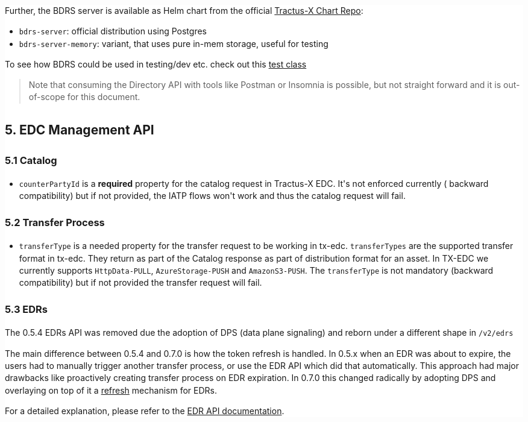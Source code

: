 Further, the BDRS server is available as Helm chart from the
official [Tractus-X Chart Repo](https://eclipse-tractusx.github.io/charts/dev):

- `bdrs-server`: official distribution using Postgres
- `bdrs-server-memory`: variant, that uses pure in-mem storage, useful for testing

To see how BDRS could be used in testing/dev etc. check out
this [test class](https://github.com/eclipse-tractusx/tractusx-edc/blob/main/edc-extensions/bdrs-client/src/test/java/org/eclipse/tractusx/edc/identity/mapper/BdrsClientImplComponentTest.java)

> Note that consuming the Directory API with tools like Postman or Insomnia is possible, but not straight forward and it
> is out-of-scope for this document.

## 5. EDC Management API

### 5.1 Catalog

- `counterPartyId` is a **required** property for the catalog request in Tractus-X EDC. It's not enforced currently (
  backward compatibility) but if not provided, the IATP flows won't work and thus the catalog request will fail.

### 5.2 Transfer Process

- `transferType`  is a needed property for the transfer request to be working in tx-edc. `transferTypes` are the
  supported transfer format in tx-edc. They return as part of the Catalog response as part of distribution format for an
  asset. In TX-EDC we currently supports `HttpData-PULL`, `AzureStorage-PUSH` and `AmazonS3-PUSH`. The `transferType`
  is not mandatory (backward compatibility) but if not provided the transfer request will fail.

### 5.3 EDRs

The 0.5.4 EDRs API was removed due the adoption of DPS (data plane signaling) and reborn under a different shape
in `/v2/edrs`

The main difference between 0.5.4 and 0.7.0 is how the token refresh is handled. In 0.5.x when an EDR was about to
expire, the users had to manually trigger another transfer process, or use the EDR API which did that
automatically. This approach had major drawbacks like proactively creating transfer process on EDR expiration. In 0.7.0
this changed radically by adopting DPS and overlaying on top of it
a [refresh](https://github.com/eclipse-tractusx/tractusx-edc/blob/main/docs/development/dataplane-signaling/tx-signaling.extensions.md)
mechanism for EDRs.

For a detailed explanation, please refer to
the [EDR API documentation](https://github.com/eclipse-tractusx/tractusx-edc/blob/main/docs/usage/management-api-walkthrough/07_edrs.md).
